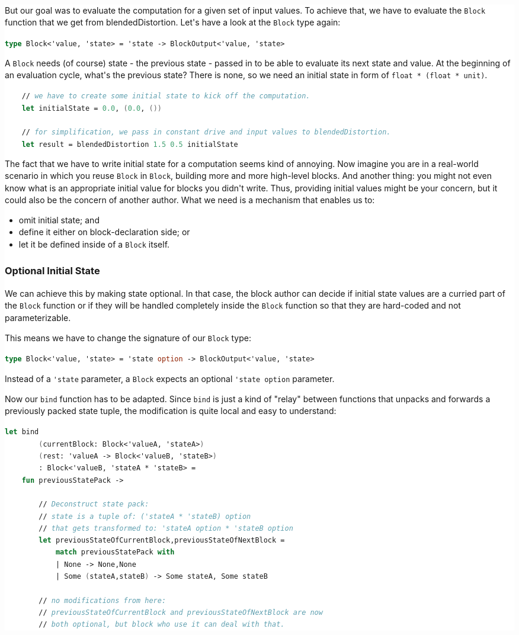 But our goal was to evaluate the computation for a given set of input values. To achieve that, we have to evaluate the `Block` function that we get from blendedDistortion. Let's have a look at the `Block` type again:

```fsharp
type Block<'value, 'state> = 'state -> BlockOutput<'value, 'state>
```

A `Block` needs (of course) state - the previous state - passed in to be able to evaluate its next state and value. At the beginning of an evaluation cycle, what's the previous state? There is none, so we need an initial state in form of `float * (float * unit)`.

```fsharp
    // we have to create some initial state to kick off the computation.
    let initialState = 0.0, (0.0, ())
    
    // for simplification, we pass in constant drive and input values to blendedDistortion.
    let result = blendedDistortion 1.5 0.5 initialState
```

The fact that we have to write initial state for a computation seems kind of annoying. Now imagine you are in a real-world scenario in which you reuse `Block` in `Block`, building more and more high-level blocks. And another thing: you might not even know what is an appropriate initial value for blocks you didn't write. Thus, providing initial values might be your concern, but it could also be the concern of another author. What we need is a mechanism that enables us to:

* omit initial state; and
* define it either on block-declaration side; or
* let it be defined inside of a `Block` itself.

### Optional Initial State

We can achieve this by making state optional. In that case, the block author can decide if initial state values are a curried part of the `Block` function or if they will be handled completely inside the `Block` function so that they are hard-coded and not parameterizable.

This means we have to change the signature of our `Block` type:

```fsharp 
type Block<'value, 'state> = 'state option -> BlockOutput<'value, 'state>
```

Instead of a `'state` parameter, a `Block` expects an optional `'state option` parameter.

Now our `bind` function has to be adapted. Since `bind` is just a kind of "relay" between functions that unpacks and forwards a previously packed state tuple, the modification is quite local and easy to understand:

```fsharp
let bind
        (currentBlock: Block<'valueA, 'stateA>)
        (rest: 'valueA -> Block<'valueB, 'stateB>)
        : Block<'valueB, 'stateA * 'stateB> =
    fun previousStatePack ->

        // Deconstruct state pack:
        // state is a tuple of: ('stateA * 'stateB) option
        // that gets transformed to: 'stateA option * 'stateB option
        let previousStateOfCurrentBlock,previousStateOfNextBlock =
            match previousStatePack with
            | None -> None,None
            | Some (stateA,stateB) -> Some stateA, Some stateB

        // no modifications from here:
        // previousStateOfCurrentBlock and previousStateOfNextBlock are now
        // both optional, but block who use it can deal with that.
```
